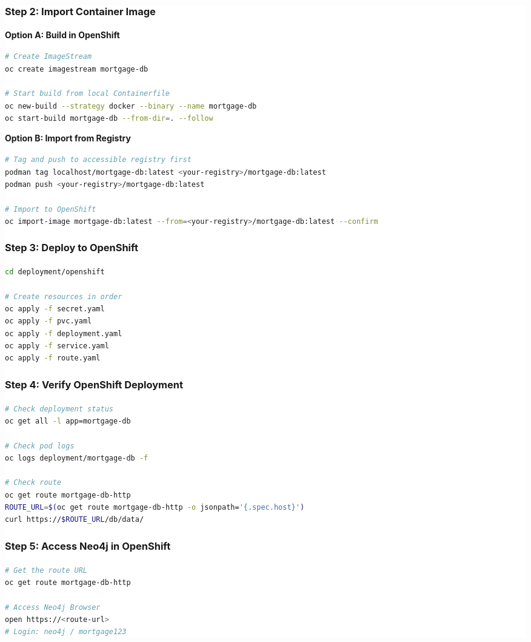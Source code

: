 ### Step 2: Import Container Image

**Option A: Build in OpenShift**
```bash
# Create ImageStream
oc create imagestream mortgage-db

# Start build from local Containerfile
oc new-build --strategy docker --binary --name mortgage-db
oc start-build mortgage-db --from-dir=. --follow
```

**Option B: Import from Registry**
```bash
# Tag and push to accessible registry first
podman tag localhost/mortgage-db:latest <your-registry>/mortgage-db:latest
podman push <your-registry>/mortgage-db:latest

# Import to OpenShift
oc import-image mortgage-db:latest --from=<your-registry>/mortgage-db:latest --confirm
```

### Step 3: Deploy to OpenShift

```bash
cd deployment/openshift

# Create resources in order
oc apply -f secret.yaml
oc apply -f pvc.yaml
oc apply -f deployment.yaml
oc apply -f service.yaml
oc apply -f route.yaml
```

### Step 4: Verify OpenShift Deployment

```bash
# Check deployment status
oc get all -l app=mortgage-db

# Check pod logs
oc logs deployment/mortgage-db -f

# Check route
oc get route mortgage-db-http
ROUTE_URL=$(oc get route mortgage-db-http -o jsonpath='{.spec.host}')
curl https://$ROUTE_URL/db/data/
```

### Step 5: Access Neo4j in OpenShift

```bash
# Get the route URL
oc get route mortgage-db-http

# Access Neo4j Browser
open https://<route-url>
# Login: neo4j / mortgage123
```
